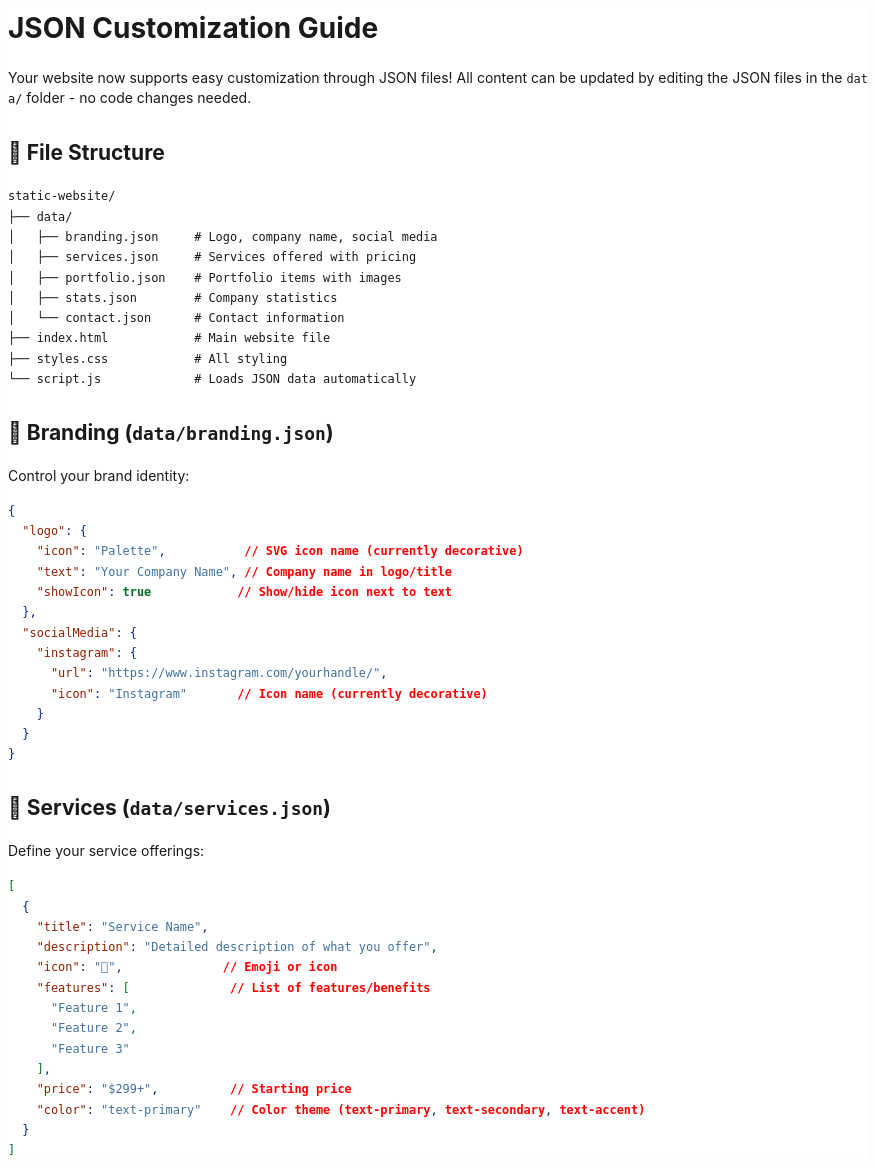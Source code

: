 # JSON Customization Guide

Your website now supports easy customization through JSON files! All content can be updated by editing the JSON files in the `data/` folder - no code changes needed.

## 📁 File Structure

```
static-website/
├── data/
│   ├── branding.json     # Logo, company name, social media
│   ├── services.json     # Services offered with pricing
│   ├── portfolio.json    # Portfolio items with images
│   ├── stats.json        # Company statistics
│   └── contact.json      # Contact information
├── index.html            # Main website file
├── styles.css            # All styling
└── script.js             # Loads JSON data automatically
```

## 🎨 Branding (`data/branding.json`)

Control your brand identity:

```json
{
  "logo": {
    "icon": "Palette",           // SVG icon name (currently decorative)
    "text": "Your Company Name", // Company name in logo/title
    "showIcon": true            // Show/hide icon next to text
  },
  "socialMedia": {
    "instagram": {
      "url": "https://www.instagram.com/yourhandle/",
      "icon": "Instagram"       // Icon name (currently decorative)
    }
  }
}
```

## 💼 Services (`data/services.json`)

Define your service offerings:

```json
[
  {
    "title": "Service Name",
    "description": "Detailed description of what you offer",
    "icon": "🎨",              // Emoji or icon
    "features": [              // List of features/benefits
      "Feature 1",
      "Feature 2", 
      "Feature 3"
    ],
    "price": "$299+",          // Starting price
    "color": "text-primary"    // Color theme (text-primary, text-secondary, text-accent)
  }
]
```
